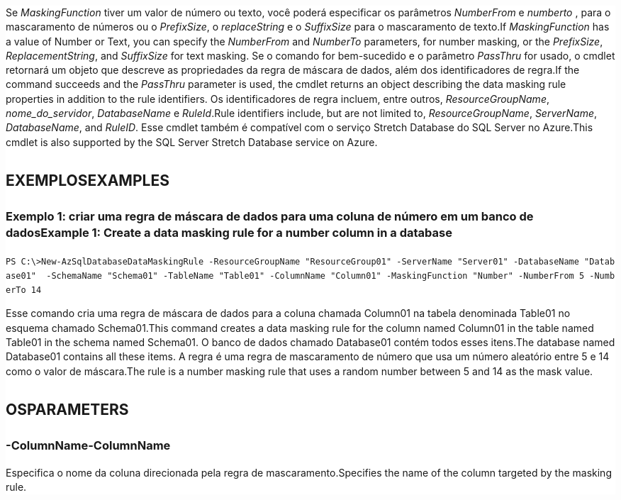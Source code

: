 <span data-ttu-id="be116-109">Se *MaskingFunction* tiver um valor de número ou texto, você poderá especificar os parâmetros *NumberFrom* e *numberto* , para o mascaramento de números ou o *PrefixSize*, o *replaceString* e o *SuffixSize* para o mascaramento de texto.</span><span class="sxs-lookup"><span data-stu-id="be116-109">If *MaskingFunction* has a value of Number or Text, you can specify the *NumberFrom* and *NumberTo* parameters, for number masking, or the *PrefixSize*, *ReplacementString*, and *SuffixSize* for text masking.</span></span>
<span data-ttu-id="be116-110">Se o comando for bem-sucedido e o parâmetro *PassThru* for usado, o cmdlet retornará um objeto que descreve as propriedades da regra de máscara de dados, além dos identificadores de regra.</span><span class="sxs-lookup"><span data-stu-id="be116-110">If the command succeeds and the *PassThru* parameter is used, the cmdlet returns an object describing the data masking rule properties in addition to the rule identifiers.</span></span>
<span data-ttu-id="be116-111">Os identificadores de regra incluem, entre outros, *ResourceGroupName*, *nome_do_servidor*, *DatabaseName* e *RuleId*.</span><span class="sxs-lookup"><span data-stu-id="be116-111">Rule identifiers include, but are not limited to, *ResourceGroupName*, *ServerName*, *DatabaseName*, and *RuleID*.</span></span>
<span data-ttu-id="be116-112">Esse cmdlet também é compatível com o serviço Stretch Database do SQL Server no Azure.</span><span class="sxs-lookup"><span data-stu-id="be116-112">This cmdlet is also supported by the SQL Server Stretch Database service on Azure.</span></span>

## <span data-ttu-id="be116-113">EXEMPLOS</span><span class="sxs-lookup"><span data-stu-id="be116-113">EXAMPLES</span></span>

### <span data-ttu-id="be116-114">Exemplo 1: criar uma regra de máscara de dados para uma coluna de número em um banco de dados</span><span class="sxs-lookup"><span data-stu-id="be116-114">Example 1: Create a data masking rule for a number column in a database</span></span>
```
PS C:\>New-AzSqlDatabaseDataMaskingRule -ResourceGroupName "ResourceGroup01" -ServerName "Server01" -DatabaseName "Database01"  -SchemaName "Schema01" -TableName "Table01" -ColumnName "Column01" -MaskingFunction "Number" -NumberFrom 5 -NumberTo 14
```

<span data-ttu-id="be116-115">Esse comando cria uma regra de máscara de dados para a coluna chamada Column01 na tabela denominada Table01 no esquema chamado Schema01.</span><span class="sxs-lookup"><span data-stu-id="be116-115">This command creates a data masking rule for the column named Column01 in the table named Table01 in the schema named Schema01.</span></span>
<span data-ttu-id="be116-116">O banco de dados chamado Database01 contém todos esses itens.</span><span class="sxs-lookup"><span data-stu-id="be116-116">The database named Database01 contains all these items.</span></span>
<span data-ttu-id="be116-117">A regra é uma regra de mascaramento de número que usa um número aleatório entre 5 e 14 como o valor de máscara.</span><span class="sxs-lookup"><span data-stu-id="be116-117">The rule is a number masking rule that uses a random number between 5 and 14 as the mask value.</span></span>

## <span data-ttu-id="be116-118">OS</span><span class="sxs-lookup"><span data-stu-id="be116-118">PARAMETERS</span></span>

### <span data-ttu-id="be116-119">-ColumnName</span><span class="sxs-lookup"><span data-stu-id="be116-119">-ColumnName</span></span>
<span data-ttu-id="be116-120">Especifica o nome da coluna direcionada pela regra de mascaramento.</span><span class="sxs-lookup"><span data-stu-id="be116-120">Specifies the name of the column targeted by the masking rule.</span></span>
